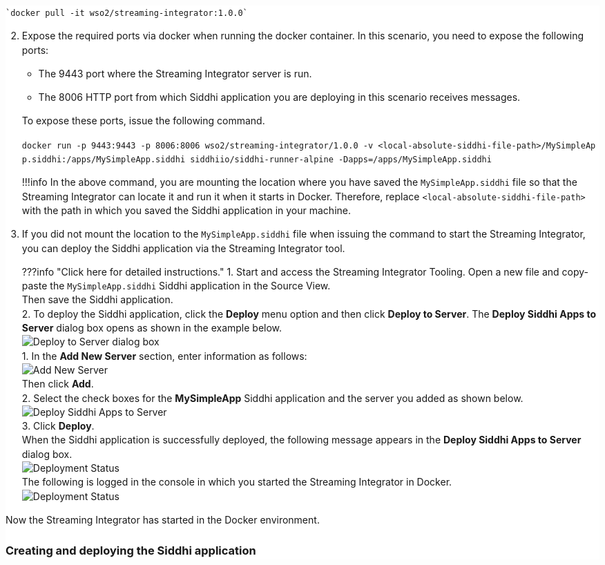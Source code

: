     `docker pull -it wso2/streaming-integrator:1.0.0`

2. Expose the required ports via docker when running the docker container. In this scenario, you need to expose the following ports:

    - The 9443 port where the Streaming Integrator server is run.

    - The 8006 HTTP port from which Siddhi application you are deploying in this scenario receives messages.

    To expose these ports, issue the following command.

    `docker run -p 9443:9443 -p 8006:8006 wso2/streaming-integrator/1.0.0 -v <local-absolute-siddhi-file-path>/MySimpleApp.siddhi:/apps/MySimpleApp.siddhi siddhiio/siddhi-runner-alpine -Dapps=/apps/MySimpleApp.siddhi`

    !!!info
        In the above command, you are mounting the location where you have saved the `MySimpleApp.siddhi` file so that the Streaming Integrator can locate it and run it when it starts in Docker. Therefore, replace `<local-absolute-siddhi-file-path>` with the path in which you saved the Siddhi application in your machine.

3. If you did not mount the location to the `MySimpleApp.siddhi` file when issuing the command to start the Streaming Integrator, you can deploy the Siddhi application via the Streaming Integrator tool.

    ???info "Click here for detailed instructions."
        1. Start and access the Streaming Integrator Tooling. Open a new file and copy-paste the `MySimpleApp.siddhi` Siddhi application in the Source View.<br/>
            Then save the Siddhi application.<br/>
        2. To deploy the Siddhi application, click the **Deploy** menu option and then click **Deploy to Server**. The **Deploy Siddhi Apps to Server** dialog box opens as shown in the example below.<br/>
            ![Deploy to Server dialog box]({{base_path}}/assets/img/streaming/getting-si-run-with-mi/deploy-to-server-dialog-box.png)<br/>
            1. In the **Add New Server** section, enter information as follows:<br/>
                ![Add New Server]({{base_path}}/assets/img/streaming/getting-si-run-with-mi/add-new-server.png)<br/>
                Then click **Add**.<br/>
            2. Select the check boxes for the **MySimpleApp** Siddhi application and the server you added as shown below.<br/>
                ![Deploy Siddhi Apps to Server]({{base_path}}/assets/img/streaming/getting-si-run-with-mi/select-siddhi-app-and-server.png)<br/>
            3. Click **Deploy**.<br/>
                When the Siddhi application is successfully deployed, the following message appears in the **Deploy Siddhi Apps to Server** dialog box.<br/>
                ![Deployment Status]({{base_path}}/assets/img/streaming/getting-si-run-with-mi/siddhi-application-deployment-status.png)<br/>
                The following is logged in the console in which you started the Streaming Integrator in Docker.<br/>
                ![Deployment Status]({{base_path}}/assets/img/streaming/hello-world-with-docker/siddhi-app-deployed-in-docker-log.png)


Now the Streaming Integrator has started in the Docker environment.


### Creating and deploying the Siddhi application

